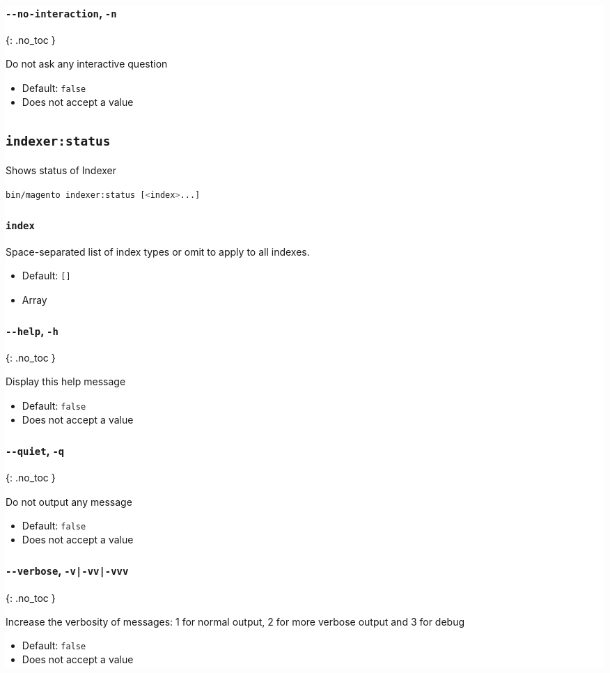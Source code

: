 

### `--no-interaction`, `-n`
{: .no_toc }


Do not ask any interactive question
-  Default: `false`
-  Does not accept a value  

## `indexer:status`

Shows status of Indexer

```bash
bin/magento indexer:status [<index>...]
```

  

### `index`

Space-separated list of index types or omit to apply to all indexes.

-  Default: `[]`
   
-  Array   




### `--help`, `-h`
{: .no_toc }


Display this help message
-  Default: `false`
-  Does not accept a value



### `--quiet`, `-q`
{: .no_toc }


Do not output any message
-  Default: `false`
-  Does not accept a value



### `--verbose`, `-v|-vv|-vvv`
{: .no_toc }


Increase the verbosity of messages: 1 for normal output, 2 for more verbose output and 3 for debug
-  Default: `false`
-  Does not accept a value


